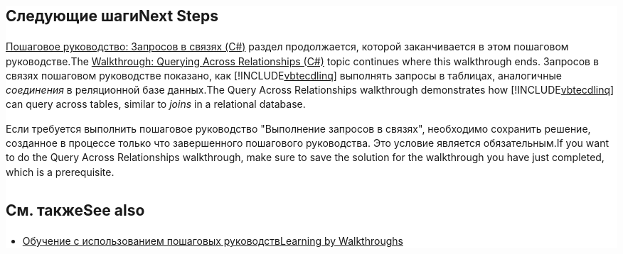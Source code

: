 ## <a name="next-steps"></a><span data-ttu-id="83311-185">Следующие шаги</span><span class="sxs-lookup"><span data-stu-id="83311-185">Next Steps</span></span>  
 <span data-ttu-id="83311-186">[Пошаговое руководство: Запросов в связях (C#)](../../../../../../docs/framework/data/adonet/sql/linq/walkthrough-querying-across-relationships-csharp.md) раздел продолжается, которой заканчивается в этом пошаговом руководстве.</span><span class="sxs-lookup"><span data-stu-id="83311-186">The [Walkthrough: Querying Across Relationships (C#)](../../../../../../docs/framework/data/adonet/sql/linq/walkthrough-querying-across-relationships-csharp.md) topic continues where this walkthrough ends.</span></span> <span data-ttu-id="83311-187">Запросов в связях пошаговом руководстве показано, как [!INCLUDE[vbtecdlinq](../../../../../../includes/vbtecdlinq-md.md)] выполнять запросы в таблицах, аналогичные *соединения* в реляционной базе данных.</span><span class="sxs-lookup"><span data-stu-id="83311-187">The Query Across Relationships walkthrough demonstrates how [!INCLUDE[vbtecdlinq](../../../../../../includes/vbtecdlinq-md.md)] can query across tables, similar to *joins* in a relational database.</span></span>  
  
 <span data-ttu-id="83311-188">Если требуется выполнить пошаговое руководство "Выполнение запросов в связях", необходимо сохранить решение, созданное в процессе только что завершенного пошагового руководства. Это условие является обязательным.</span><span class="sxs-lookup"><span data-stu-id="83311-188">If you want to do the Query Across Relationships walkthrough, make sure to save the solution for the walkthrough you have just completed, which is a prerequisite.</span></span>  
  
## <a name="see-also"></a><span data-ttu-id="83311-189">См. также</span><span class="sxs-lookup"><span data-stu-id="83311-189">See also</span></span>

- [<span data-ttu-id="83311-190">Обучение с использованием пошаговых руководств</span><span class="sxs-lookup"><span data-stu-id="83311-190">Learning by Walkthroughs</span></span>](../../../../../../docs/framework/data/adonet/sql/linq/learning-by-walkthroughs.md)
